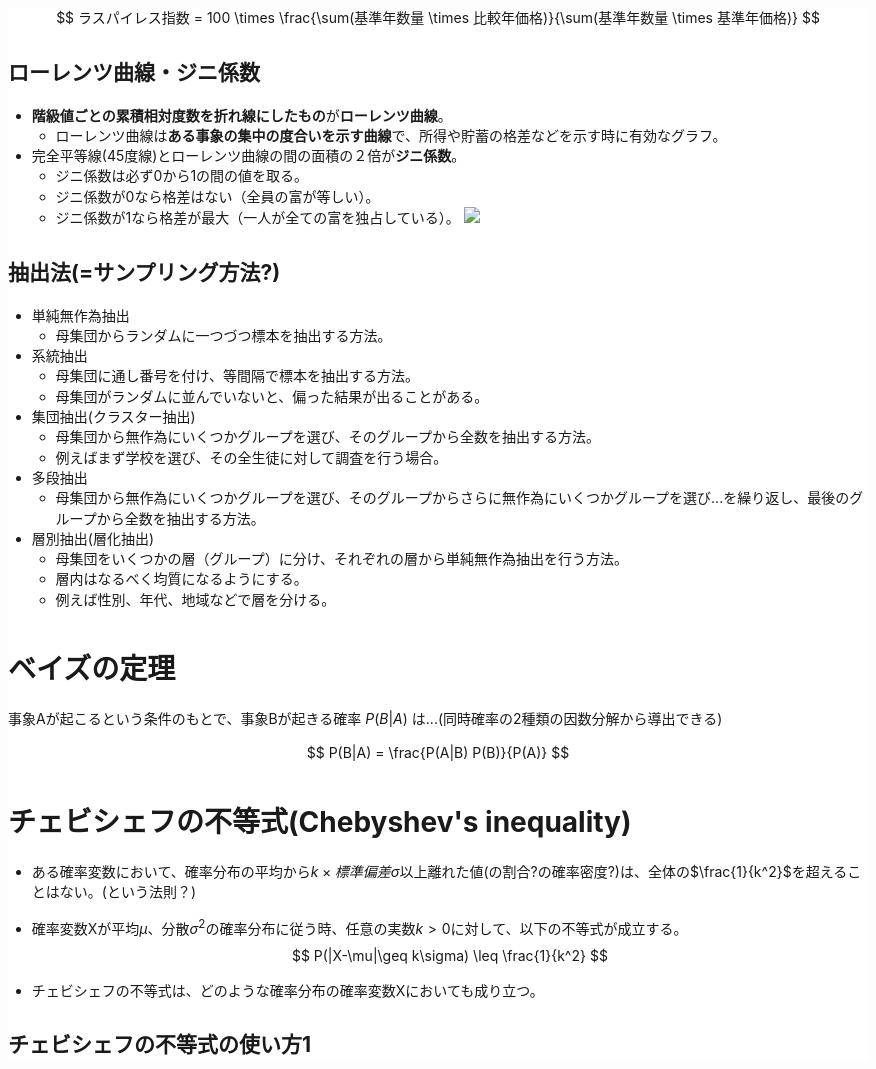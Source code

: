 $$
ラスパイレス指数 = 100 \times \frac{\sum(基準年数量 \times 比較年価格)}{\sum(基準年数量 \times 基準年価格)}
$$

## ローレンツ曲線・ジニ係数

- **階級値ごとの累積相対度数を折れ線にしたもの**が**ローレンツ曲線**。
  - ローレンツ曲線は**ある事象の集中の度合いを示す曲線**で、所得や貯蓄の格差などを示す時に有効なグラフ。
- 完全平等線(45度線)とローレンツ曲線の間の面積の２倍が**ジニ係数**。
  - ジニ係数は必ず0から1の間の値を取る。
  - ジニ係数が0なら格差はない（全員の富が等しい）。
  - ジニ係数が1なら格差が最大（一人が全ての富を独占している）。
    ![](https://www.stat.go.jp/naruhodo/img/picture/9_4_6.png)

## 抽出法(=サンプリング方法?)

- 単純無作為抽出
  - 母集団からランダムに一つづつ標本を抽出する方法。
- 系統抽出
  - 母集団に通し番号を付け、等間隔で標本を抽出する方法。
  - 母集団がランダムに並んでいないと、偏った結果が出ることがある。
- 集団抽出(クラスター抽出)
  - 母集団から無作為にいくつかグループを選び、そのグループから全数を抽出する方法。
  - 例えばまず学校を選び、その全生徒に対して調査を行う場合。
- 多段抽出
  - 母集団から無作為にいくつかグループを選び、そのグループからさらに無作為にいくつかグループを選び...を繰り返し、最後のグループから全数を抽出する方法。
- 層別抽出(層化抽出)
  - 母集団をいくつかの層（グループ）に分け、それぞれの層から単純無作為抽出を行う方法。
  - 層内はなるべく均質になるようにする。
  - 例えば性別、年代、地域などで層を分ける。

# ベイズの定理

事象Aが起こるという条件のもとで、事象Bが起きる確率 $P(B|A)$ は...(同時確率の2種類の因数分解から導出できる)

$$
P(B|A) = \frac{P(A|B) P(B)}{P(A)}
$$

# チェビシェフの不等式(Chebyshev's inequality)

- ある確率変数において、確率分布の平均から$k \times 標準偏差\sigma$以上離れた値(の割合?の確率密度?)は、全体の$\frac{1}{k^2}$を超えることはない。(という法則？)

- 確率変数Xが平均$\mu$、分散$\sigma^2$の確率分布に従う時、任意の実数$k>0$に対して、以下の不等式が成立する。
  $$
  P(|X-\mu|\geq k\sigma) \leq \frac{1}{k^2}
  $$
- チェビシェフの不等式は、どのような確率分布の確率変数Xにおいても成り立つ。

## チェビシェフの不等式の使い方1
